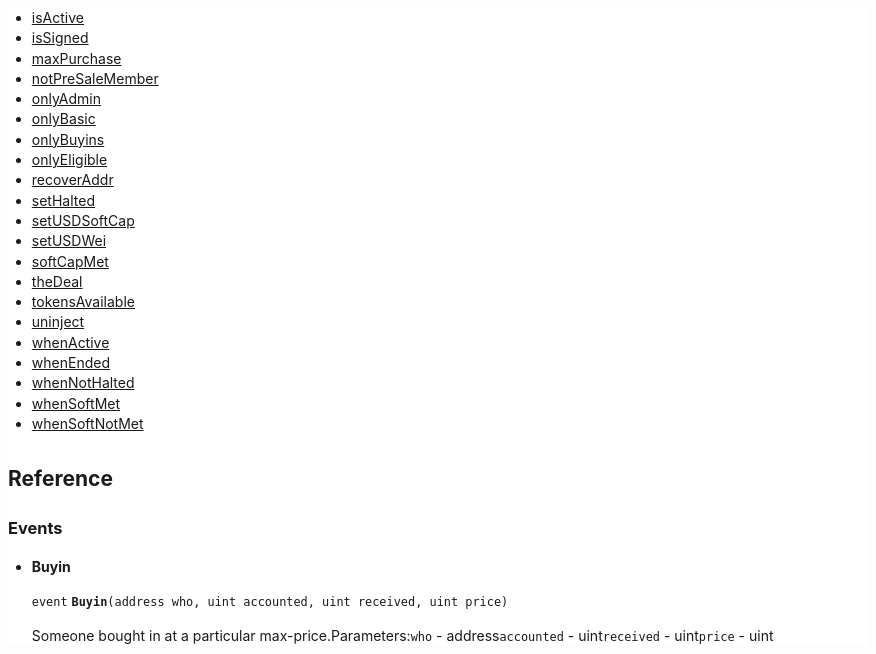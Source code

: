 * [isActive](https://github.com/WOM-Protocol/WOM-DutchAuction-Documentation/tree/32f9e94995bf5f343ec0fecfe8bc948e5b09bb03/docs/DutchAuction_SecondPriceAuction.html#isActive)
* [isSigned](https://github.com/WOM-Protocol/WOM-DutchAuction-Documentation/tree/32f9e94995bf5f343ec0fecfe8bc948e5b09bb03/docs/DutchAuction_SecondPriceAuction.html#isSigned)
* [maxPurchase](https://github.com/WOM-Protocol/WOM-DutchAuction-Documentation/tree/32f9e94995bf5f343ec0fecfe8bc948e5b09bb03/docs/DutchAuction_SecondPriceAuction.html#maxPurchase)
* [notPreSaleMember](https://github.com/WOM-Protocol/WOM-DutchAuction-Documentation/tree/32f9e94995bf5f343ec0fecfe8bc948e5b09bb03/docs/DutchAuction_SecondPriceAuction.html#notPreSaleMember)
* [onlyAdmin](https://github.com/WOM-Protocol/WOM-DutchAuction-Documentation/tree/32f9e94995bf5f343ec0fecfe8bc948e5b09bb03/docs/DutchAuction_SecondPriceAuction.html#onlyAdmin)
* [onlyBasic](https://github.com/WOM-Protocol/WOM-DutchAuction-Documentation/tree/32f9e94995bf5f343ec0fecfe8bc948e5b09bb03/docs/DutchAuction_SecondPriceAuction.html#onlyBasic)
* [onlyBuyins](https://github.com/WOM-Protocol/WOM-DutchAuction-Documentation/tree/32f9e94995bf5f343ec0fecfe8bc948e5b09bb03/docs/DutchAuction_SecondPriceAuction.html#onlyBuyins)
* [onlyEligible](https://github.com/WOM-Protocol/WOM-DutchAuction-Documentation/tree/32f9e94995bf5f343ec0fecfe8bc948e5b09bb03/docs/DutchAuction_SecondPriceAuction.html#onlyEligible)
* [recoverAddr](https://github.com/WOM-Protocol/WOM-DutchAuction-Documentation/tree/32f9e94995bf5f343ec0fecfe8bc948e5b09bb03/docs/DutchAuction_SecondPriceAuction.html#recoverAddr)
* [setHalted](https://github.com/WOM-Protocol/WOM-DutchAuction-Documentation/tree/32f9e94995bf5f343ec0fecfe8bc948e5b09bb03/docs/DutchAuction_SecondPriceAuction.html#setHalted)
* [setUSDSoftCap](https://github.com/WOM-Protocol/WOM-DutchAuction-Documentation/tree/32f9e94995bf5f343ec0fecfe8bc948e5b09bb03/docs/DutchAuction_SecondPriceAuction.html#setUSDSoftCap)
* [setUSDWei](https://github.com/WOM-Protocol/WOM-DutchAuction-Documentation/tree/32f9e94995bf5f343ec0fecfe8bc948e5b09bb03/docs/DutchAuction_SecondPriceAuction.html#setUSDWei)
* [softCapMet](https://github.com/WOM-Protocol/WOM-DutchAuction-Documentation/tree/32f9e94995bf5f343ec0fecfe8bc948e5b09bb03/docs/DutchAuction_SecondPriceAuction.html#softCapMet)
* [theDeal](https://github.com/WOM-Protocol/WOM-DutchAuction-Documentation/tree/32f9e94995bf5f343ec0fecfe8bc948e5b09bb03/docs/DutchAuction_SecondPriceAuction.html#theDeal)
* [tokensAvailable](https://github.com/WOM-Protocol/WOM-DutchAuction-Documentation/tree/32f9e94995bf5f343ec0fecfe8bc948e5b09bb03/docs/DutchAuction_SecondPriceAuction.html#tokensAvailable)
* [uninject](https://github.com/WOM-Protocol/WOM-DutchAuction-Documentation/tree/32f9e94995bf5f343ec0fecfe8bc948e5b09bb03/docs/DutchAuction_SecondPriceAuction.html#uninject)
* [whenActive](https://github.com/WOM-Protocol/WOM-DutchAuction-Documentation/tree/32f9e94995bf5f343ec0fecfe8bc948e5b09bb03/docs/DutchAuction_SecondPriceAuction.html#whenActive)
* [whenEnded](https://github.com/WOM-Protocol/WOM-DutchAuction-Documentation/tree/32f9e94995bf5f343ec0fecfe8bc948e5b09bb03/docs/DutchAuction_SecondPriceAuction.html#whenEnded)
* [whenNotHalted](https://github.com/WOM-Protocol/WOM-DutchAuction-Documentation/tree/32f9e94995bf5f343ec0fecfe8bc948e5b09bb03/docs/DutchAuction_SecondPriceAuction.html#whenNotHalted)
* [whenSoftMet](https://github.com/WOM-Protocol/WOM-DutchAuction-Documentation/tree/32f9e94995bf5f343ec0fecfe8bc948e5b09bb03/docs/DutchAuction_SecondPriceAuction.html#whenSoftMet)
* [whenSoftNotMet](https://github.com/WOM-Protocol/WOM-DutchAuction-Documentation/tree/32f9e94995bf5f343ec0fecfe8bc948e5b09bb03/docs/DutchAuction_SecondPriceAuction.html#whenSoftNotMet)

## Reference

### Events

* **Buyin**

  `event` **`Buyin`**`(address who, uint accounted, uint received, uint price)`

  Someone bought in at a particular max-price.Parameters:`who` - address`accounted` - uint`received` - uint`price` - uint
